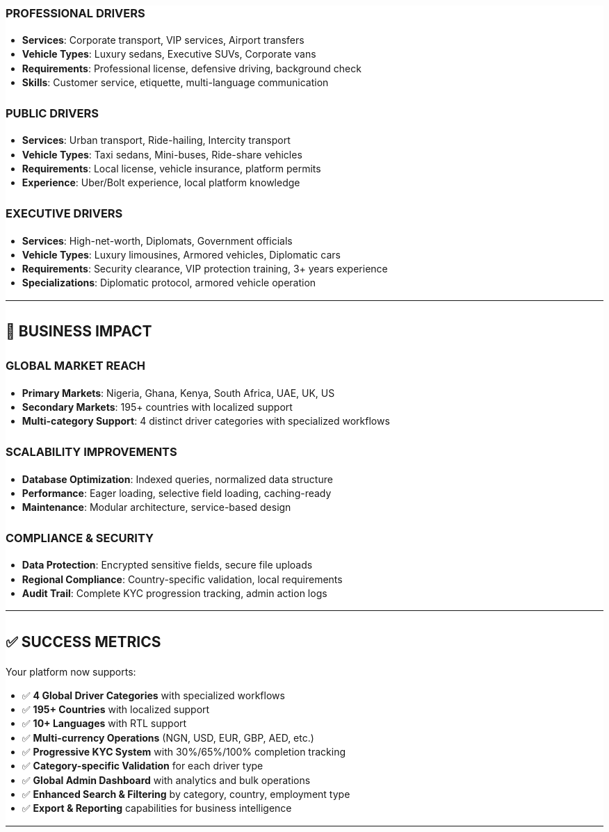 ### **PROFESSIONAL DRIVERS**
- **Services**: Corporate transport, VIP services, Airport transfers
- **Vehicle Types**: Luxury sedans, Executive SUVs, Corporate vans
- **Requirements**: Professional license, defensive driving, background check
- **Skills**: Customer service, etiquette, multi-language communication

### **PUBLIC DRIVERS**  
- **Services**: Urban transport, Ride-hailing, Intercity transport
- **Vehicle Types**: Taxi sedans, Mini-buses, Ride-share vehicles
- **Requirements**: Local license, vehicle insurance, platform permits
- **Experience**: Uber/Bolt experience, local platform knowledge

### **EXECUTIVE DRIVERS**
- **Services**: High-net-worth, Diplomats, Government officials
- **Vehicle Types**: Luxury limousines, Armored vehicles, Diplomatic cars
- **Requirements**: Security clearance, VIP protection training, 3+ years experience
- **Specializations**: Diplomatic protocol, armored vehicle operation

---

## 💼 BUSINESS IMPACT

### **GLOBAL MARKET REACH**
- **Primary Markets**: Nigeria, Ghana, Kenya, South Africa, UAE, UK, US
- **Secondary Markets**: 195+ countries with localized support
- **Multi-category Support**: 4 distinct driver categories with specialized workflows

### **SCALABILITY IMPROVEMENTS**
- **Database Optimization**: Indexed queries, normalized data structure
- **Performance**: Eager loading, selective field loading, caching-ready
- **Maintenance**: Modular architecture, service-based design

### **COMPLIANCE & SECURITY**
- **Data Protection**: Encrypted sensitive fields, secure file uploads
- **Regional Compliance**: Country-specific validation, local requirements
- **Audit Trail**: Complete KYC progression tracking, admin action logs

---

## ✅ SUCCESS METRICS

Your platform now supports:
- ✅ **4 Global Driver Categories** with specialized workflows
- ✅ **195+ Countries** with localized support  
- ✅ **10+ Languages** with RTL support
- ✅ **Multi-currency Operations** (NGN, USD, EUR, GBP, AED, etc.)
- ✅ **Progressive KYC System** with 30%/65%/100% completion tracking
- ✅ **Category-specific Validation** for each driver type
- ✅ **Global Admin Dashboard** with analytics and bulk operations
- ✅ **Enhanced Search & Filtering** by category, country, employment type
- ✅ **Export & Reporting** capabilities for business intelligence

---